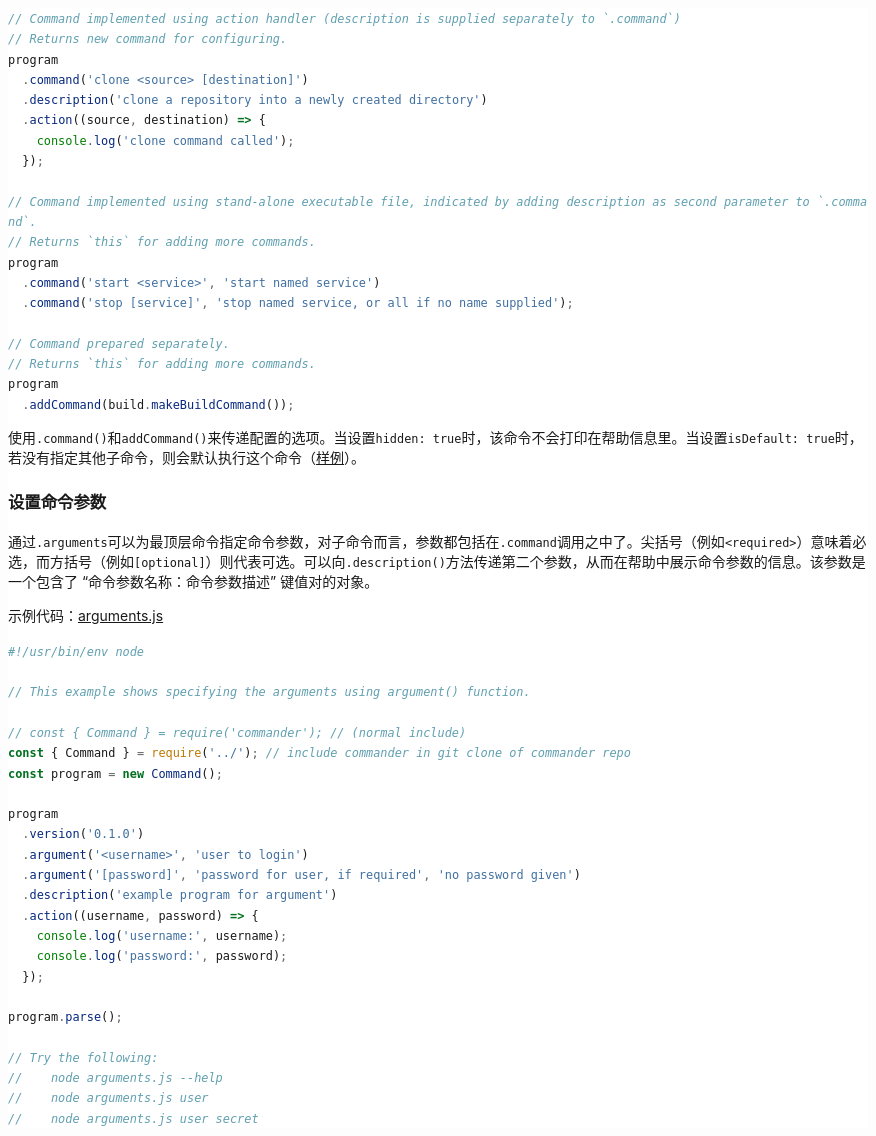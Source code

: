 

```js
// Command implemented using action handler (description is supplied separately to `.command`)
// Returns new command for configuring.
program
  .command('clone <source> [destination]')
  .description('clone a repository into a newly created directory')
  .action((source, destination) => {
    console.log('clone command called');
  });

// Command implemented using stand-alone executable file, indicated by adding description as second parameter to `.command`.
// Returns `this` for adding more commands.
program
  .command('start <service>', 'start named service')
  .command('stop [service]', 'stop named service, or all if no name supplied');

// Command prepared separately.
// Returns `this` for adding more commands.
program
  .addCommand(build.makeBuildCommand());
```


使用`.command()`和`addCommand()`来传递配置的选项。当设置`hidden: true`时，该命令不会打印在帮助信息里。当设置`isDefault: true`时，若没有指定其他子命令，则会默认执行这个命令（[样例](./examples/defaultCommand.js)）。

### 设置命令参数

通过`.arguments`可以为最顶层命令指定命令参数，对子命令而言，参数都包括在`.command`调用之中了。尖括号（例如`<required>`）意味着必选，而方括号（例如`[optional]`）则代表可选。可以向`.description()`方法传递第二个参数，从而在帮助中展示命令参数的信息。该参数是一个包含了 “命令参数名称：命令参数描述” 键值对的对象。

示例代码：[arguments.js](./examples/arguments.js)



```js
#!/usr/bin/env node

// This example shows specifying the arguments using argument() function.

// const { Command } = require('commander'); // (normal include)
const { Command } = require('../'); // include commander in git clone of commander repo
const program = new Command();

program
  .version('0.1.0')
  .argument('<username>', 'user to login')
  .argument('[password]', 'password for user, if required', 'no password given')
  .description('example program for argument')
  .action((username, password) => {
    console.log('username:', username);
    console.log('password:', password);
  });

program.parse();

// Try the following:
//    node arguments.js --help
//    node arguments.js user
//    node arguments.js user secret
```
